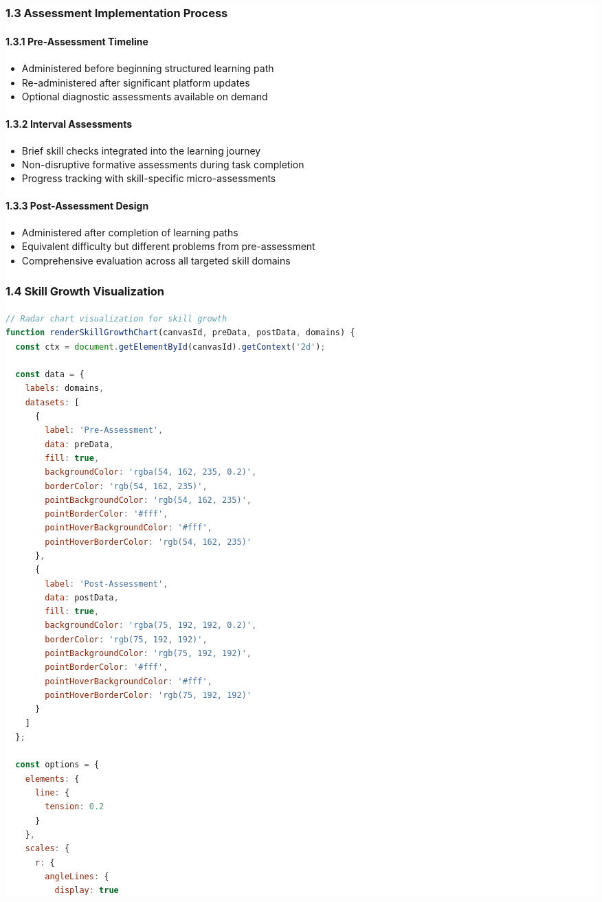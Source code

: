 ### 1.3 Assessment Implementation Process

#### 1.3.1 Pre-Assessment Timeline

- Administered before beginning structured learning path
- Re-administered after significant platform updates
- Optional diagnostic assessments available on demand

#### 1.3.2 Interval Assessments

- Brief skill checks integrated into the learning journey
- Non-disruptive formative assessments during task completion
- Progress tracking with skill-specific micro-assessments

#### 1.3.3 Post-Assessment Design

- Administered after completion of learning paths
- Equivalent difficulty but different problems from pre-assessment
- Comprehensive evaluation across all targeted skill domains

### 1.4 Skill Growth Visualization

```javascript
// Radar chart visualization for skill growth
function renderSkillGrowthChart(canvasId, preData, postData, domains) {
  const ctx = document.getElementById(canvasId).getContext('2d');
  
  const data = {
    labels: domains,
    datasets: [
      {
        label: 'Pre-Assessment',
        data: preData,
        fill: true,
        backgroundColor: 'rgba(54, 162, 235, 0.2)',
        borderColor: 'rgb(54, 162, 235)',
        pointBackgroundColor: 'rgb(54, 162, 235)',
        pointBorderColor: '#fff',
        pointHoverBackgroundColor: '#fff',
        pointHoverBorderColor: 'rgb(54, 162, 235)'
      },
      {
        label: 'Post-Assessment',
        data: postData,
        fill: true,
        backgroundColor: 'rgba(75, 192, 192, 0.2)',
        borderColor: 'rgb(75, 192, 192)',
        pointBackgroundColor: 'rgb(75, 192, 192)',
        pointBorderColor: '#fff',
        pointHoverBackgroundColor: '#fff',
        pointHoverBorderColor: 'rgb(75, 192, 192)'
      }
    ]
  };
  
  const options = {
    elements: {
      line: {
        tension: 0.2
      }
    },
    scales: {
      r: {
        angleLines: {
          display: true
```